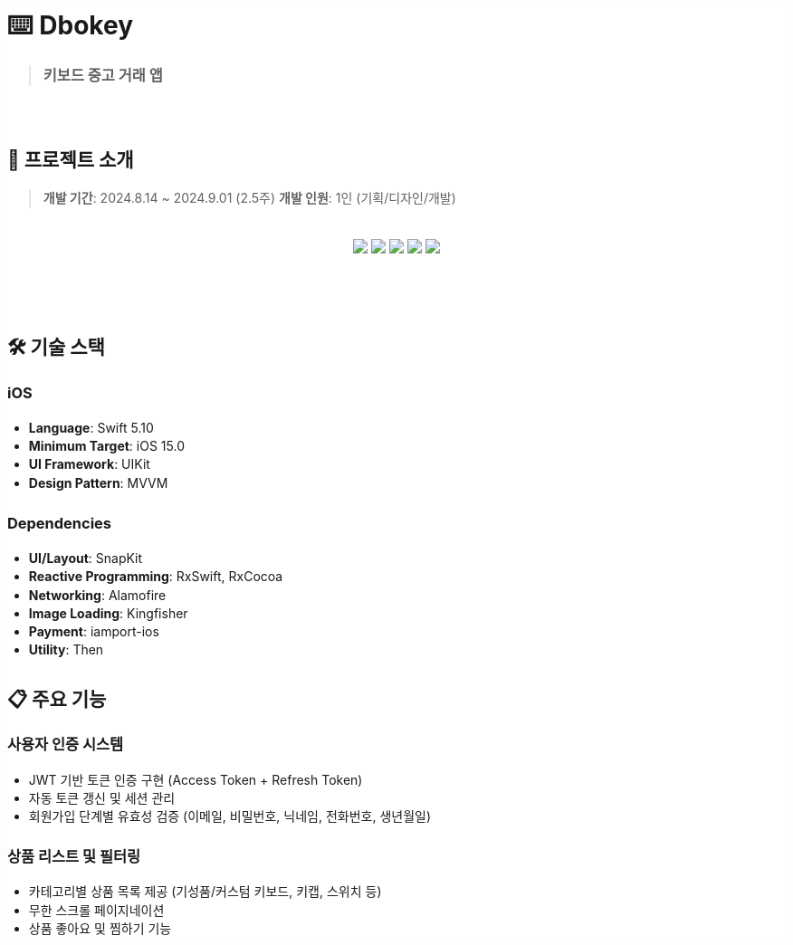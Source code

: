 # ⌨️ Dbokey
> ### 키보드 중고 거래 앱
> 
<br />

## 📱 프로젝트 소개
> **개발 기간**: 2024.8.14 ~ 2024.9.01 (2.5주) 
> **개발 인원**: 1인 (기획/디자인/개발)

<br />

<div align="center">
  <img width="19%" src="https://github.com/user-attachments/assets/607414b2-4034-4622-9091-173fcf133666" />
  <img width="19%" src="https://github.com/user-attachments/assets/4895df6a-d397-412e-a8b8-d5203c0633b1" />
  <img width="19%" src="https://github.com/user-attachments/assets/5f73bd29-77c7-430c-9083-9611a99b8659" />
  <img width="19%" src="https://github.com/user-attachments/assets/62a1fc0d-3e71-4cb2-bf42-5a1dfe185a02" />
  <img width="19%" src="https://github.com/user-attachments/assets/b3407d82-97ac-496a-a8d4-44ec16acee81" />
</div>

<br /><br />

## 🛠 기술 스택

### iOS
- **Language**: Swift 5.10
- **Minimum Target**: iOS 15.0
- **UI Framework**: UIKit
- **Design Pattern**: MVVM

### Dependencies
- **UI/Layout**: SnapKit
- **Reactive Programming**: RxSwift, RxCocoa
- **Networking**: Alamofire
- **Image Loading**: Kingfisher
- **Payment**: iamport-ios
- **Utility**: Then

## 📋 주요 기능

### 사용자 인증 시스템
- JWT 기반 토큰 인증 구현 (Access Token + Refresh Token)
- 자동 토큰 갱신 및 세션 관리
- 회원가입 단계별 유효성 검증 (이메일, 비밀번호, 닉네임, 전화번호, 생년월일)

### 상품 리스트 및 필터링
- 카테고리별 상품 목록 제공 (기성품/커스텀 키보드, 키캡, 스위치 등)
- 무한 스크롤 페이지네이션
- 상품 좋아요 및 찜하기 기능
